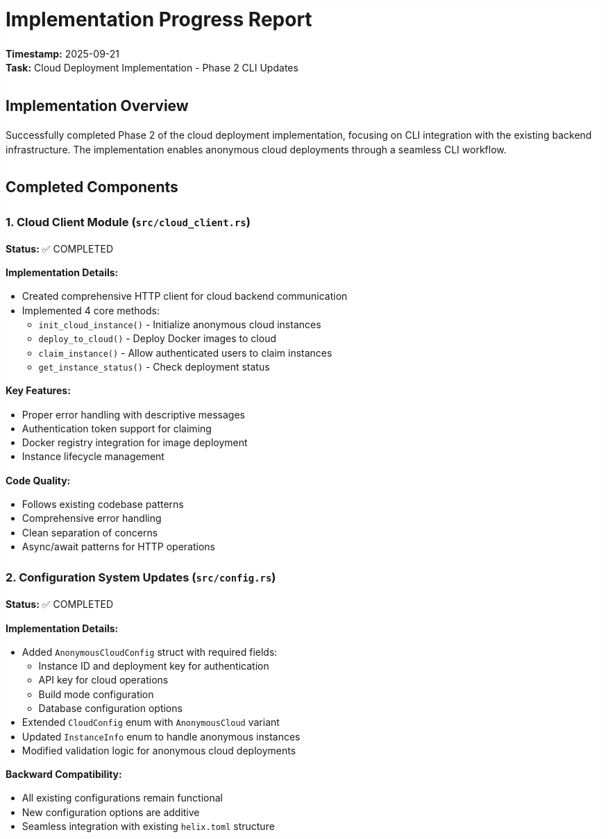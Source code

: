 # Implementation Progress Report
**Timestamp:** 2025-09-21  
**Task:** Cloud Deployment Implementation - Phase 2 CLI Updates

## Implementation Overview

Successfully completed Phase 2 of the cloud deployment implementation, focusing on CLI integration with the existing backend infrastructure. The implementation enables anonymous cloud deployments through a seamless CLI workflow.

## Completed Components

### 1. Cloud Client Module (`src/cloud_client.rs`)
**Status:** ✅ COMPLETED

**Implementation Details:**
- Created comprehensive HTTP client for cloud backend communication
- Implemented 4 core methods:
  - `init_cloud_instance()` - Initialize anonymous cloud instances
  - `deploy_to_cloud()` - Deploy Docker images to cloud
  - `claim_instance()` - Allow authenticated users to claim instances
  - `get_instance_status()` - Check deployment status

**Key Features:**
- Proper error handling with descriptive messages
- Authentication token support for claiming
- Docker registry integration for image deployment
- Instance lifecycle management

**Code Quality:**
- Follows existing codebase patterns
- Comprehensive error handling
- Clean separation of concerns
- Async/await patterns for HTTP operations

### 2. Configuration System Updates (`src/config.rs`)
**Status:** ✅ COMPLETED

**Implementation Details:**
- Added `AnonymousCloudConfig` struct with required fields:
  - Instance ID and deployment key for authentication
  - API key for cloud operations
  - Build mode configuration
  - Database configuration options
- Extended `CloudConfig` enum with `AnonymousCloud` variant
- Updated `InstanceInfo` enum to handle anonymous instances
- Modified validation logic for anonymous cloud deployments

**Backward Compatibility:**
- All existing configurations remain functional
- New configuration options are additive
- Seamless integration with existing `helix.toml` structure
